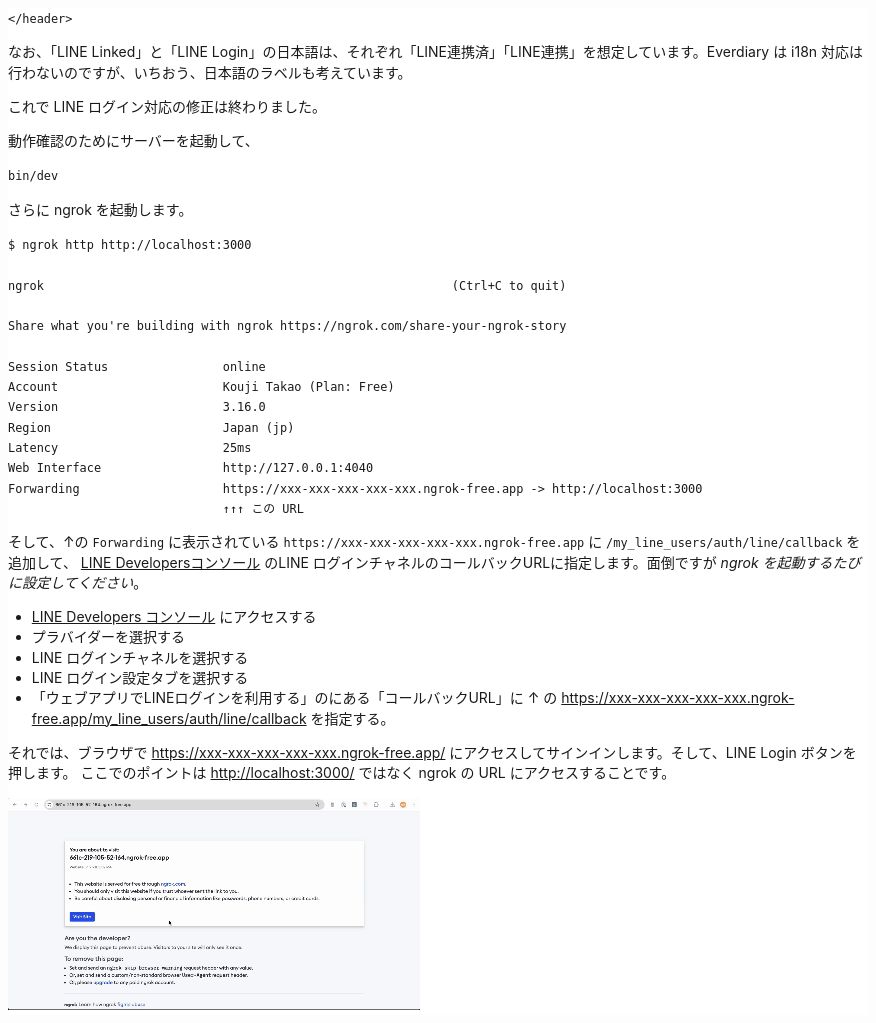 ```erb
</header>
```

なお、「LINE Linked」と「LINE Login」の日本語は、それぞれ「LINE連携済」「LINE連携」を想定しています。Everdiary は i18n 対応は行わないのですが、いちおう、日本語のラベルも考えています。

これで LINE ログイン対応の修正は終わりました。

動作確認のためにサーバーを起動して、

```bash
bin/dev
```

さらに ngrok を起動します。

```text
$ ngrok http http://localhost:3000

ngrok                                                         (Ctrl+C to quit)

Share what you're building with ngrok https://ngrok.com/share-your-ngrok-story

Session Status                online
Account                       Kouji Takao (Plan: Free)
Version                       3.16.0
Region                        Japan (jp)
Latency                       25ms
Web Interface                 http://127.0.0.1:4040
Forwarding                    https://xxx-xxx-xxx-xxx-xxx.ngrok-free.app -> http://localhost:3000
                              ↑↑↑ この URL
```

そして、↑の `Forwarding` に表示されている `https://xxx-xxx-xxx-xxx-xxx.ngrok-free.app` に `/my_line_users/auth/line/callback` を追加して、 [LINE Developersコンソール](https://developers.line.biz/console/) のLINE ログインチャネルのコールバックURLに指定します。面倒ですが *ngrok を起動するたびに設定してください*。

- [LINE Developers コンソール](https://developers.line.biz/ja/) にアクセスする
- プラバイダーを選択する
- LINE ログインチャネルを選択する
- LINE ログイン設定タブを選択する
- 「ウェブアプリでLINEログインを利用する」のにある「コールバックURL」に ↑ の <https://xxx-xxx-xxx-xxx-xxx.ngrok-free.app/my_line_users/auth/line/callback> を指定する。

それでは、ブラウザで <https://xxx-xxx-xxx-xxx-xxx.ngrok-free.app/> にアクセスしてサインインします。そして、LINE Login ボタンを押します。
ここでのポイントは <http://localhost:3000/> ではなく ngrok の URL にアクセスすることです。

![LINE ログイン](/assets/images/line-on-rails/SS_2024-09-23T21.43.23.gif)
